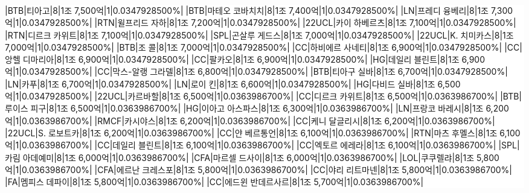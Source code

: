 |BTB|티아고|8|1조 7,500억|1|0.0347928500%|
|BTB|마테오 코바치치|8|1조 7,400억|1|0.0347928500%|
|LN|프레디 융베리|8|1조 7,300억|1|0.0347928500%|
|RTN|윌프리드 자하|8|1조 7,200억|1|0.0347928500%|
|22UCL|카이 하베르츠|8|1조 7,100억|1|0.0347928500%|
|RTN|디르크 카위트|8|1조 7,100억|1|0.0347928500%|
|SPL|곤살루 게드스|8|1조 7,000억|1|0.0347928500%|
|22UCL|K. 치미카스|8|1조 7,000억|1|0.0347928500%|
|BTB|조 콜|8|1조 7,000억|1|0.0347928500%|
|CC|하비에르 사네티|8|1조 6,900억|1|0.0347928500%|
|CC|앙헬 디마리아|8|1조 6,900억|1|0.0347928500%|
|CC|팔카오|8|1조 6,900억|1|0.0347928500%|
|HG|데일리 블린트|8|1조 6,900억|1|0.0347928500%|
|CC|막스-알랭 그라델|8|1조 6,800억|1|0.0347928500%|
|BTB|티아구 실바|8|1조 6,700억|1|0.0347928500%|
|LN|카푸|8|1조 6,700억|1|0.0347928500%|
|LN|로이 킨|8|1조 6,600억|1|0.0347928500%|
|HG|다비드 실바|8|1조 6,500억|1|0.0347928500%|
|22UCL|카르바할|8|1조 6,500억|1|0.0363986700%|
|CC|디르크 카위트|8|1조 6,500억|1|0.0363986700%|
|BTB|루이스 피구|8|1조 6,500억|1|0.0363986700%|
|HG|이아고 아스파스|8|1조 6,300억|1|0.0363986700%|
|LN|프랑코 바레시|8|1조 6,200억|1|0.0363986700%|
|RMCF|카시야스|8|1조 6,200억|1|0.0363986700%|
|CC|케니 달글리시|8|1조 6,200억|1|0.0363986700%|
|22UCL|S. 로보트카|8|1조 6,200억|1|0.0363986700%|
|CC|얀 베르통언|8|1조 6,100억|1|0.0363986700%|
|RTN|마츠 후멜스|8|1조 6,100억|1|0.0363986700%|
|CC|데일리 블린트|8|1조 6,100억|1|0.0363986700%|
|CC|엑토르 에레라|8|1조 6,100억|1|0.0363986700%|
|SPL|카림 아데예미|8|1조 6,000억|1|0.0363986700%|
|CFA|마르셀 드사이|8|1조 6,000억|1|0.0363986700%|
|LOL|쿠쿠렐랴|8|1조 5,800억|1|0.0363986700%|
|CFA|에르난 크레스포|8|1조 5,800억|1|0.0363986700%|
|CC|야리 리트마넨|8|1조 5,800억|1|0.0363986700%|
|FA|멤피스 데파이|8|1조 5,800억|1|0.0363986700%|
|CC|에드윈 반데르사르|8|1조 5,700억|1|0.0363986700%|